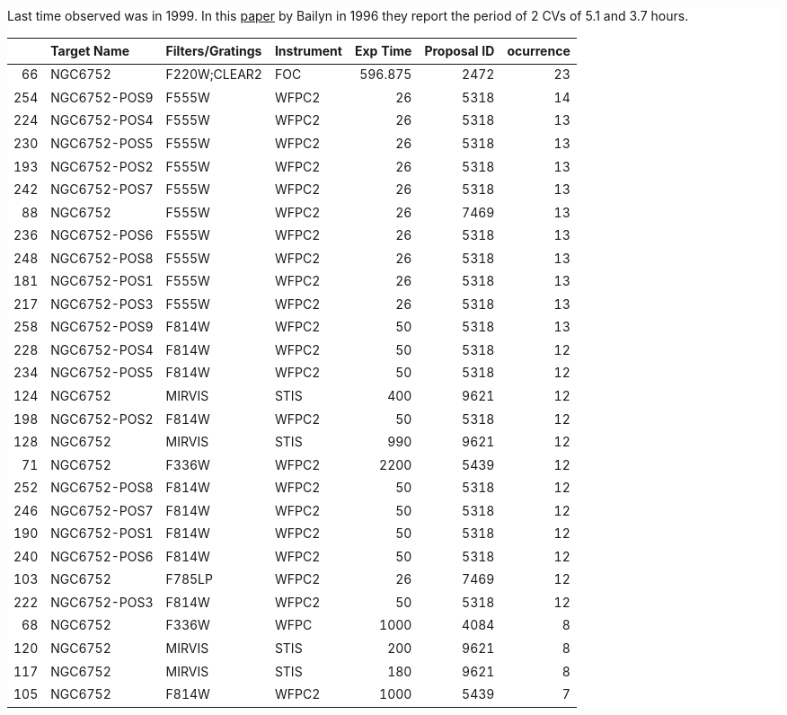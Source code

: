 Last time observed was in 1999. In this [paper](https://ui.adsabs.harvard.edu/abs/1996ApJ...473L..31B/abstract) by Bailyn in 1996 they report the period of 2 CVs of 5.1 and 3.7 hours. 

|     | Target Name         | Filters/Gratings   | Instrument   |   Exp Time |   Proposal ID |   ocurrence |
|----:|:--------------------|:-------------------|:-------------|-----------:|--------------:|------------:|
|  66 | NGC6752             | F220W;CLEAR2       | FOC          |    596.875 |          2472 |          23 |
| 254 | NGC6752-POS9        | F555W              | WFPC2        |     26     |          5318 |          14 |
| 224 | NGC6752-POS4        | F555W              | WFPC2        |     26     |          5318 |          13 |
| 230 | NGC6752-POS5        | F555W              | WFPC2        |     26     |          5318 |          13 |
| 193 | NGC6752-POS2        | F555W              | WFPC2        |     26     |          5318 |          13 |
| 242 | NGC6752-POS7        | F555W              | WFPC2        |     26     |          5318 |          13 |
|  88 | NGC6752             | F555W              | WFPC2        |     26     |          7469 |          13 |
| 236 | NGC6752-POS6        | F555W              | WFPC2        |     26     |          5318 |          13 |
| 248 | NGC6752-POS8        | F555W              | WFPC2        |     26     |          5318 |          13 |
| 181 | NGC6752-POS1        | F555W              | WFPC2        |     26     |          5318 |          13 |
| 217 | NGC6752-POS3        | F555W              | WFPC2        |     26     |          5318 |          13 |
| 258 | NGC6752-POS9        | F814W              | WFPC2        |     50     |          5318 |          13 |
| 228 | NGC6752-POS4        | F814W              | WFPC2        |     50     |          5318 |          12 |
| 234 | NGC6752-POS5        | F814W              | WFPC2        |     50     |          5318 |          12 |
| 124 | NGC6752             | MIRVIS             | STIS         |    400     |          9621 |          12 |
| 198 | NGC6752-POS2        | F814W              | WFPC2        |     50     |          5318 |          12 |
| 128 | NGC6752             | MIRVIS             | STIS         |    990     |          9621 |          12 |
|  71 | NGC6752             | F336W              | WFPC2        |   2200     |          5439 |          12 |
| 252 | NGC6752-POS8        | F814W              | WFPC2        |     50     |          5318 |          12 |
| 246 | NGC6752-POS7        | F814W              | WFPC2        |     50     |          5318 |          12 |
| 190 | NGC6752-POS1        | F814W              | WFPC2        |     50     |          5318 |          12 |
| 240 | NGC6752-POS6        | F814W              | WFPC2        |     50     |          5318 |          12 |
| 103 | NGC6752             | F785LP             | WFPC2        |     26     |          7469 |          12 |
| 222 | NGC6752-POS3        | F814W              | WFPC2        |     50     |          5318 |          12 |
|  68 | NGC6752             | F336W              | WFPC         |   1000     |          4084 |           8 |
| 120 | NGC6752             | MIRVIS             | STIS         |    200     |          9621 |           8 |
| 117 | NGC6752             | MIRVIS             | STIS         |    180     |          9621 |           8 |
| 105 | NGC6752             | F814W              | WFPC2        |   1000     |          5439 |           7 |
